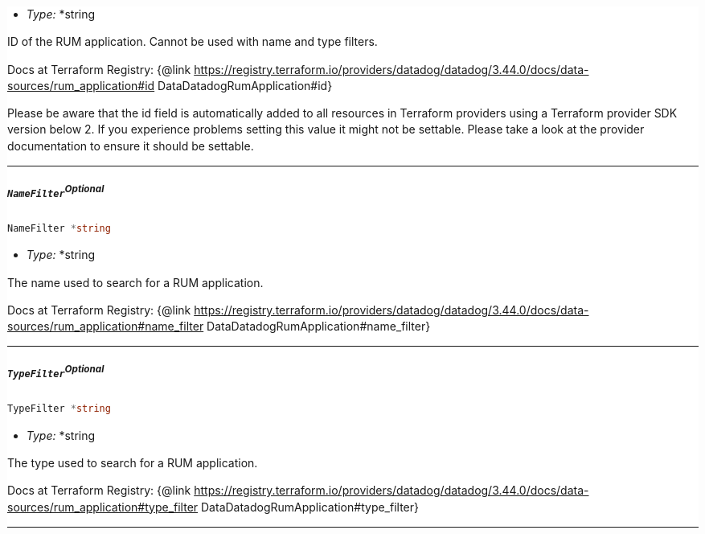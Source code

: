 - *Type:* *string

ID of the RUM application. Cannot be used with name and type filters.

Docs at Terraform Registry: {@link https://registry.terraform.io/providers/datadog/datadog/3.44.0/docs/data-sources/rum_application#id DataDatadogRumApplication#id}

Please be aware that the id field is automatically added to all resources in Terraform providers using a Terraform provider SDK version below 2.
If you experience problems setting this value it might not be settable. Please take a look at the provider documentation to ensure it should be settable.

---

##### `NameFilter`<sup>Optional</sup> <a name="NameFilter" id="@cdktf/provider-datadog.dataDatadogRumApplication.DataDatadogRumApplicationConfig.property.nameFilter"></a>

```go
NameFilter *string
```

- *Type:* *string

The name used to search for a RUM application.

Docs at Terraform Registry: {@link https://registry.terraform.io/providers/datadog/datadog/3.44.0/docs/data-sources/rum_application#name_filter DataDatadogRumApplication#name_filter}

---

##### `TypeFilter`<sup>Optional</sup> <a name="TypeFilter" id="@cdktf/provider-datadog.dataDatadogRumApplication.DataDatadogRumApplicationConfig.property.typeFilter"></a>

```go
TypeFilter *string
```

- *Type:* *string

The type used to search for a RUM application.

Docs at Terraform Registry: {@link https://registry.terraform.io/providers/datadog/datadog/3.44.0/docs/data-sources/rum_application#type_filter DataDatadogRumApplication#type_filter}

---



